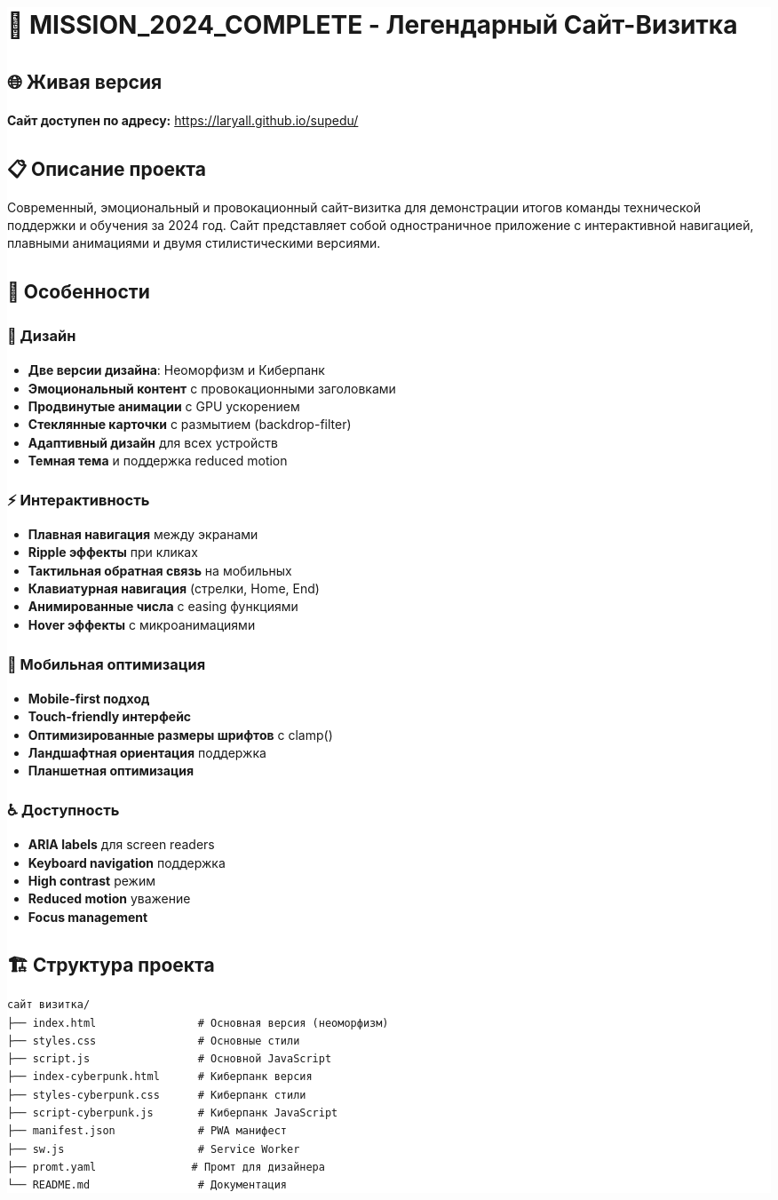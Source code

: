 # 🚀 MISSION_2024_COMPLETE - Легендарный Сайт-Визитка

## 🌐 Живая версия
**Сайт доступен по адресу:** https://laryall.github.io/supedu/

## 📋 Описание проекта

Современный, эмоциональный и провокационный сайт-визитка для демонстрации итогов команды технической поддержки и обучения за 2024 год. Сайт представляет собой одностраничное приложение с интерактивной навигацией, плавными анимациями и двумя стилистическими версиями.

## 🎯 Особенности

### 🎨 Дизайн
- **Две версии дизайна**: Неоморфизм и Киберпанк
- **Эмоциональный контент** с провокационными заголовками
- **Продвинутые анимации** с GPU ускорением
- **Стеклянные карточки** с размытием (backdrop-filter)
- **Адаптивный дизайн** для всех устройств
- **Темная тема** и поддержка reduced motion

### ⚡ Интерактивность
- **Плавная навигация** между экранами
- **Ripple эффекты** при кликах
- **Тактильная обратная связь** на мобильных
- **Клавиатурная навигация** (стрелки, Home, End)
- **Анимированные числа** с easing функциями
- **Hover эффекты** с микроанимациями

### 📱 Мобильная оптимизация
- **Mobile-first подход**
- **Touch-friendly интерфейс**
- **Оптимизированные размеры шрифтов** с clamp()
- **Ландшафтная ориентация** поддержка
- **Планшетная оптимизация**

### ♿ Доступность
- **ARIA labels** для screen readers
- **Keyboard navigation** поддержка
- **High contrast** режим
- **Reduced motion** уважение
- **Focus management**

## 🏗️ Структура проекта

```
сайт визитка/
├── index.html                # Основная версия (неоморфизм)
├── styles.css                # Основные стили
├── script.js                 # Основной JavaScript
├── index-cyberpunk.html      # Киберпанк версия
├── styles-cyberpunk.css      # Киберпанк стили
├── script-cyberpunk.js       # Киберпанк JavaScript
├── manifest.json             # PWA манифест
├── sw.js                     # Service Worker
├── promt.yaml               # Промт для дизайнера
└── README.md                 # Документация
```
